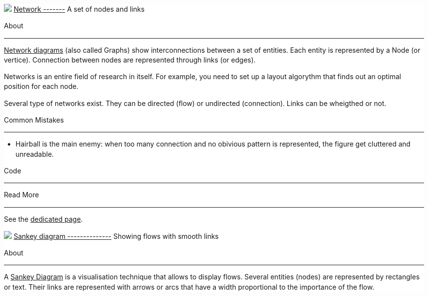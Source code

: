 
[![](img/section/Network150.png)](graph/network.html)
[Network
-------](graph/network.html)
A set of nodes and links


About


---


[Network diagrams](graph/network.html) (also called Graphs) show interconnections between a set of entities. Each entity is represented by a Node (or vertice). Connection between nodes are represented through links (or edges).  



Networks is an entire field of research in itself. For example, you need to set up a layout algorythm that finds out an optimal position for each node.  


Several type of networks exist. They can be directed (flow) or undirected (connection). Links can be wheigthed or not.

Common Mistakes


---


* Hairball is the main enemy: when too many connection and no obivious pattern is represented, the figure get cluttered and unreadable.


Code


---


Read More


---


See the [dedicated page](graph/network.html).


[![](img/section/Sankey150.png)](graph/sankey.html)
[Sankey diagram
--------------](graph/sankey.html)
Showing flows with smooth links


About


---


A [Sankey Diagram](graph/sankey.html) is a visualisation technique that allows to display flows. Several entities (nodes) are represented by rectangles or text. Their links are represented with arrows or arcs that have a width proportional to the importance of the flow.  
